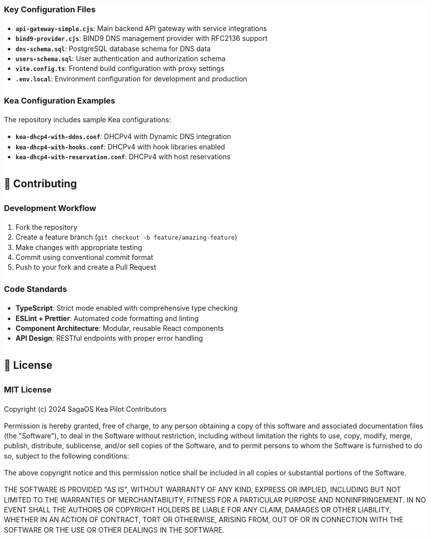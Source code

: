 ### Key Configuration Files
- **`api-gateway-simple.cjs`**: Main backend API gateway with service integrations
- **`bind9-provider.cjs`**: BIND9 DNS management provider with RFC2136 support
- **`dns-schema.sql`**: PostgreSQL database schema for DNS data
- **`users-schema.sql`**: User authentication and authorization schema
- **`vite.config.ts`**: Frontend build configuration with proxy settings
- **`.env.local`**: Environment configuration for development and production

### Kea Configuration Examples
The repository includes sample Kea configurations:
- **`kea-dhcp4-with-ddns.conf`**: DHCPv4 with Dynamic DNS integration
- **`kea-dhcp4-with-hooks.conf`**: DHCPv4 with hook libraries enabled
- **`kea-dhcp4-with-reservation.conf`**: DHCPv4 with host reservations

## 🤝 Contributing

### Development Workflow
1. Fork the repository
2. Create a feature branch (`git checkout -b feature/amazing-feature`)
3. Make changes with appropriate testing
4. Commit using conventional commit format
5. Push to your fork and create a Pull Request

### Code Standards
- **TypeScript**: Strict mode enabled with comprehensive type checking
- **ESLint + Prettier**: Automated code formatting and linting
- **Component Architecture**: Modular, reusable React components
- **API Design**: RESTful endpoints with proper error handling

## 📄 License

### MIT License

Copyright (c) 2024 SagaOS Kea Pilot Contributors

Permission is hereby granted, free of charge, to any person obtaining a copy
of this software and associated documentation files (the "Software"), to deal
in the Software without restriction, including without limitation the rights
to use, copy, modify, merge, publish, distribute, sublicense, and/or sell
copies of the Software, and to permit persons to whom the Software is
furnished to do so, subject to the following conditions:

The above copyright notice and this permission notice shall be included in all
copies or substantial portions of the Software.

THE SOFTWARE IS PROVIDED "AS IS", WITHOUT WARRANTY OF ANY KIND, EXPRESS OR
IMPLIED, INCLUDING BUT NOT LIMITED TO THE WARRANTIES OF MERCHANTABILITY,
FITNESS FOR A PARTICULAR PURPOSE AND NONINFRINGEMENT. IN NO EVENT SHALL THE
AUTHORS OR COPYRIGHT HOLDERS BE LIABLE FOR ANY CLAIM, DAMAGES OR OTHER
LIABILITY, WHETHER IN AN ACTION OF CONTRACT, TORT OR OTHERWISE, ARISING FROM,
OUT OF OR IN CONNECTION WITH THE SOFTWARE OR THE USE OR OTHER DEALINGS IN THE
SOFTWARE.
